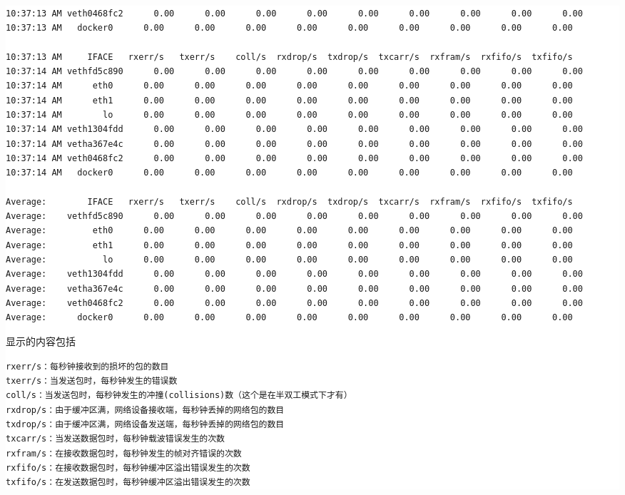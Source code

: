 	10:37:13 AM veth0468fc2      0.00      0.00      0.00      0.00      0.00      0.00      0.00      0.00      0.00
	10:37:13 AM   docker0      0.00      0.00      0.00      0.00      0.00      0.00      0.00      0.00      0.00
	
	10:37:13 AM     IFACE   rxerr/s   txerr/s    coll/s  rxdrop/s  txdrop/s  txcarr/s  rxfram/s  rxfifo/s  txfifo/s
	10:37:14 AM vethfd5c890      0.00      0.00      0.00      0.00      0.00      0.00      0.00      0.00      0.00
	10:37:14 AM      eth0      0.00      0.00      0.00      0.00      0.00      0.00      0.00      0.00      0.00
	10:37:14 AM      eth1      0.00      0.00      0.00      0.00      0.00      0.00      0.00      0.00      0.00
	10:37:14 AM        lo      0.00      0.00      0.00      0.00      0.00      0.00      0.00      0.00      0.00
	10:37:14 AM veth1304fdd      0.00      0.00      0.00      0.00      0.00      0.00      0.00      0.00      0.00
	10:37:14 AM vetha367e4c      0.00      0.00      0.00      0.00      0.00      0.00      0.00      0.00      0.00
	10:37:14 AM veth0468fc2      0.00      0.00      0.00      0.00      0.00      0.00      0.00      0.00      0.00
	10:37:14 AM   docker0      0.00      0.00      0.00      0.00      0.00      0.00      0.00      0.00      0.00
	
	Average:        IFACE   rxerr/s   txerr/s    coll/s  rxdrop/s  txdrop/s  txcarr/s  rxfram/s  rxfifo/s  txfifo/s
	Average:    vethfd5c890      0.00      0.00      0.00      0.00      0.00      0.00      0.00      0.00      0.00
	Average:         eth0      0.00      0.00      0.00      0.00      0.00      0.00      0.00      0.00      0.00
	Average:         eth1      0.00      0.00      0.00      0.00      0.00      0.00      0.00      0.00      0.00
	Average:           lo      0.00      0.00      0.00      0.00      0.00      0.00      0.00      0.00      0.00
	Average:    veth1304fdd      0.00      0.00      0.00      0.00      0.00      0.00      0.00      0.00      0.00
	Average:    vetha367e4c      0.00      0.00      0.00      0.00      0.00      0.00      0.00      0.00      0.00
	Average:    veth0468fc2      0.00      0.00      0.00      0.00      0.00      0.00      0.00      0.00      0.00
	Average:      docker0      0.00      0.00      0.00      0.00      0.00      0.00      0.00      0.00      0.00

显示的内容包括

	rxerr/s：每秒钟接收到的损坏的包的数目
	txerr/s：当发送包时，每秒钟发生的错误数
	coll/s：当发送包时，每秒钟发生的冲撞(collisions)数（这个是在半双工模式下才有）
	rxdrop/s：由于缓冲区满，网络设备接收端，每秒钟丢掉的网络包的数目
	txdrop/s：由于缓冲区满，网络设备发送端，每秒钟丢掉的网络包的数目
	txcarr/s：当发送数据包时，每秒钟载波错误发生的次数
	rxfram/s：在接收数据包时，每秒钟发生的帧对齐错误的次数
	rxfifo/s：在接收数据包时，每秒钟缓冲区溢出错误发生的次数
	txfifo/s：在发送数据包时，每秒钟缓冲区溢出错误发生的次数
